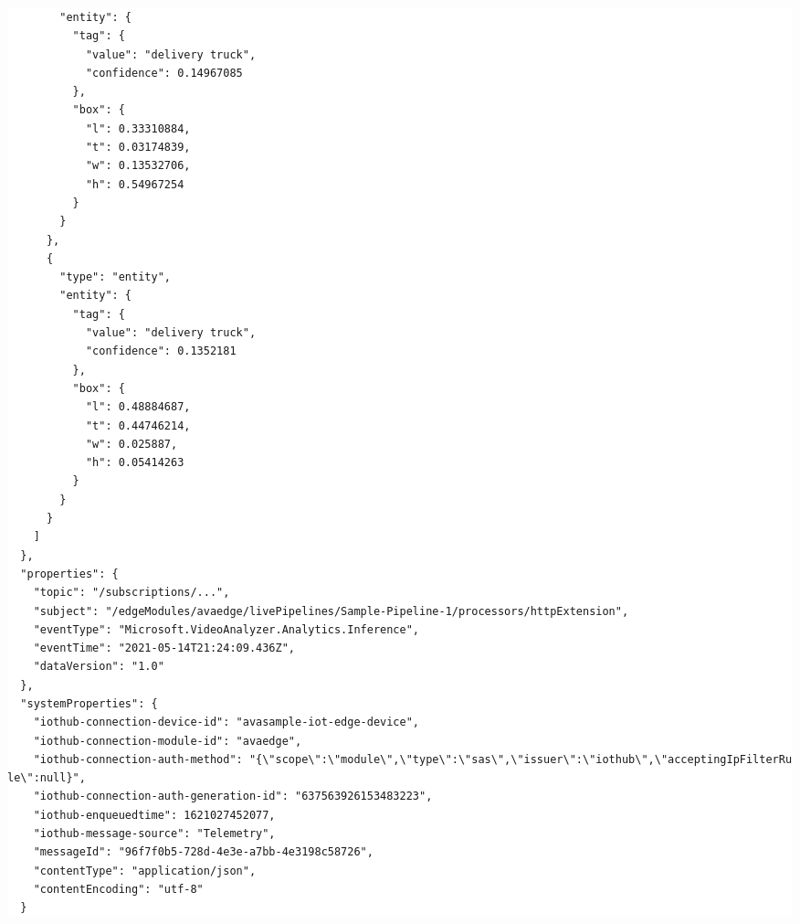 ```
        "entity": {
          "tag": {
            "value": "delivery truck",
            "confidence": 0.14967085
          },
          "box": {
            "l": 0.33310884,
            "t": 0.03174839,
            "w": 0.13532706,
            "h": 0.54967254
          }
        }
      },
      {
        "type": "entity",
        "entity": {
          "tag": {
            "value": "delivery truck",
            "confidence": 0.1352181
          },
          "box": {
            "l": 0.48884687,
            "t": 0.44746214,
            "w": 0.025887,
            "h": 0.05414263
          }
        }
      }
    ]
  },
  "properties": {
    "topic": "/subscriptions/...",
    "subject": "/edgeModules/avaedge/livePipelines/Sample-Pipeline-1/processors/httpExtension",
    "eventType": "Microsoft.VideoAnalyzer.Analytics.Inference",
    "eventTime": "2021-05-14T21:24:09.436Z",
    "dataVersion": "1.0"
  },
  "systemProperties": {
    "iothub-connection-device-id": "avasample-iot-edge-device",
    "iothub-connection-module-id": "avaedge",
    "iothub-connection-auth-method": "{\"scope\":\"module\",\"type\":\"sas\",\"issuer\":\"iothub\",\"acceptingIpFilterRule\":null}",
    "iothub-connection-auth-generation-id": "637563926153483223",
    "iothub-enqueuedtime": 1621027452077,
    "iothub-message-source": "Telemetry",
    "messageId": "96f7f0b5-728d-4e3e-a7bb-4e3198c58726",
    "contentType": "application/json",
    "contentEncoding": "utf-8"
  }
```
